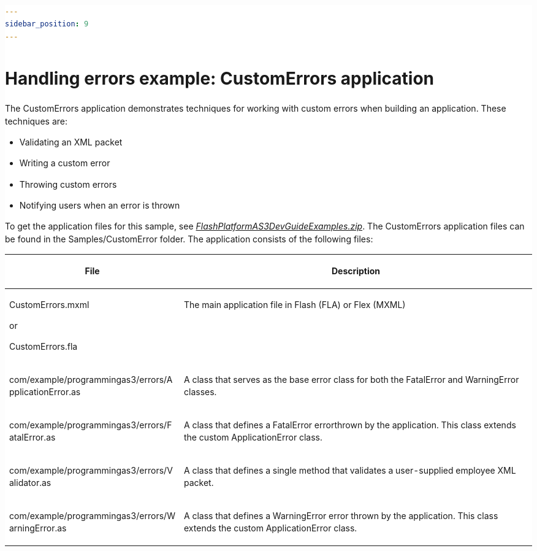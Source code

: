```yaml
---
sidebar_position: 9
---
```


# Handling errors example: CustomErrors application

The CustomErrors application demonstrates techniques for working with custom
errors when building an application. These techniques are:

- Validating an XML packet

- Writing a custom error

- Throwing custom errors

- Notifying users when an error is thrown

To get the application files for this sample, see
[_FlashPlatformAS3DevGuideExamples.zip_](https://github.com/joshtynjala/flash-platform-as3-dev-guide-examples/releases/tag/original).
The CustomErrors application files can be found in the Samples/CustomError
folder. The application consists of the following files:

<table>
<thead>
    <tr>
        <th><p>File</p></th>
        <th><p>Description</p></th>
    </tr>
</thead>
<tbody>
    <tr>
        <td>
            <p>CustomErrors.mxml</p>
            <p>or</p>
            <p>CustomErrors.fla</p>
        </td>
        <td><p>The main
        application file in Flash (FLA) or Flex (MXML)</p></td>
    </tr>
    <tr>
        <td><p>com/example/programmingas3/errors/ApplicationError.as</p></td>
        <td><p>A class that
        serves as the base error class for both the FatalError and WarningError
        classes.</p></td>
    </tr>
    <tr>
        <td><p>com/example/programmingas3/errors/FatalError.as</p></td>
        <td><p>A class that
        defines a FatalError errorthrown by the application. This class extends
        the custom ApplicationError class.</p></td>
    </tr>
    <tr>
        <td><p>com/example/programmingas3/errors/Validator.as</p></td>
        <td><p>A class that
        defines a single method that validates a user-supplied employee XML
        packet.</p></td>
    </tr>
    <tr>
        <td><p>com/example/programmingas3/errors/WarningError.as</p></td>
        <td><p>A class that
        defines a WarningError error thrown by the application. This class
        extends the custom ApplicationError class.</p></td>